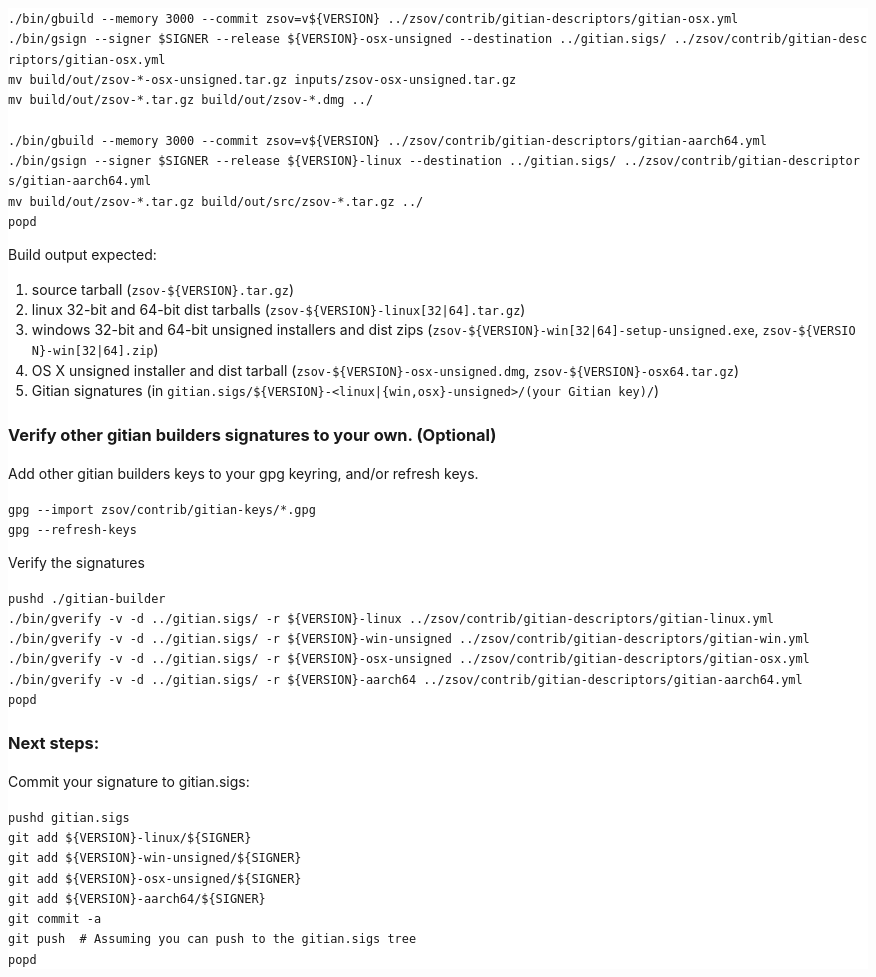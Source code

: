     ./bin/gbuild --memory 3000 --commit zsov=v${VERSION} ../zsov/contrib/gitian-descriptors/gitian-osx.yml
    ./bin/gsign --signer $SIGNER --release ${VERSION}-osx-unsigned --destination ../gitian.sigs/ ../zsov/contrib/gitian-descriptors/gitian-osx.yml
    mv build/out/zsov-*-osx-unsigned.tar.gz inputs/zsov-osx-unsigned.tar.gz
    mv build/out/zsov-*.tar.gz build/out/zsov-*.dmg ../

    ./bin/gbuild --memory 3000 --commit zsov=v${VERSION} ../zsov/contrib/gitian-descriptors/gitian-aarch64.yml
    ./bin/gsign --signer $SIGNER --release ${VERSION}-linux --destination ../gitian.sigs/ ../zsov/contrib/gitian-descriptors/gitian-aarch64.yml
    mv build/out/zsov-*.tar.gz build/out/src/zsov-*.tar.gz ../
    popd

Build output expected:

  1. source tarball (`zsov-${VERSION}.tar.gz`)
  2. linux 32-bit and 64-bit dist tarballs (`zsov-${VERSION}-linux[32|64].tar.gz`)
  3. windows 32-bit and 64-bit unsigned installers and dist zips (`zsov-${VERSION}-win[32|64]-setup-unsigned.exe`, `zsov-${VERSION}-win[32|64].zip`)
  4. OS X unsigned installer and dist tarball (`zsov-${VERSION}-osx-unsigned.dmg`, `zsov-${VERSION}-osx64.tar.gz`)
  5. Gitian signatures (in `gitian.sigs/${VERSION}-<linux|{win,osx}-unsigned>/(your Gitian key)/`)

### Verify other gitian builders signatures to your own. (Optional)

Add other gitian builders keys to your gpg keyring, and/or refresh keys.

    gpg --import zsov/contrib/gitian-keys/*.gpg
    gpg --refresh-keys

Verify the signatures

    pushd ./gitian-builder
    ./bin/gverify -v -d ../gitian.sigs/ -r ${VERSION}-linux ../zsov/contrib/gitian-descriptors/gitian-linux.yml
    ./bin/gverify -v -d ../gitian.sigs/ -r ${VERSION}-win-unsigned ../zsov/contrib/gitian-descriptors/gitian-win.yml
    ./bin/gverify -v -d ../gitian.sigs/ -r ${VERSION}-osx-unsigned ../zsov/contrib/gitian-descriptors/gitian-osx.yml
    ./bin/gverify -v -d ../gitian.sigs/ -r ${VERSION}-aarch64 ../zsov/contrib/gitian-descriptors/gitian-aarch64.yml
    popd

### Next steps:

Commit your signature to gitian.sigs:

    pushd gitian.sigs
    git add ${VERSION}-linux/${SIGNER}
    git add ${VERSION}-win-unsigned/${SIGNER}
    git add ${VERSION}-osx-unsigned/${SIGNER}
    git add ${VERSION}-aarch64/${SIGNER}
    git commit -a
    git push  # Assuming you can push to the gitian.sigs tree
    popd
